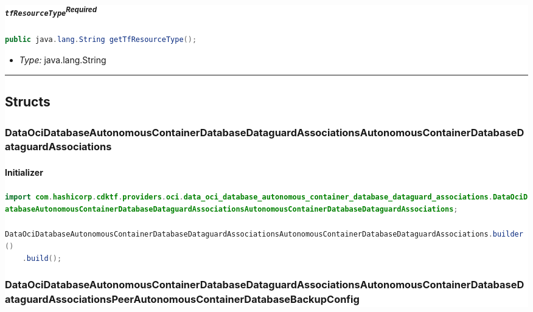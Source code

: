 
##### `tfResourceType`<sup>Required</sup> <a name="tfResourceType" id="rhizo-co-terraform-provider-oci.dataOciDatabaseAutonomousContainerDatabaseDataguardAssociations.DataOciDatabaseAutonomousContainerDatabaseDataguardAssociations.property.tfResourceType"></a>

```java
public java.lang.String getTfResourceType();
```

- *Type:* java.lang.String

---

## Structs <a name="Structs" id="Structs"></a>

### DataOciDatabaseAutonomousContainerDatabaseDataguardAssociationsAutonomousContainerDatabaseDataguardAssociations <a name="DataOciDatabaseAutonomousContainerDatabaseDataguardAssociationsAutonomousContainerDatabaseDataguardAssociations" id="rhizo-co-terraform-provider-oci.dataOciDatabaseAutonomousContainerDatabaseDataguardAssociations.DataOciDatabaseAutonomousContainerDatabaseDataguardAssociationsAutonomousContainerDatabaseDataguardAssociations"></a>

#### Initializer <a name="Initializer" id="rhizo-co-terraform-provider-oci.dataOciDatabaseAutonomousContainerDatabaseDataguardAssociations.DataOciDatabaseAutonomousContainerDatabaseDataguardAssociationsAutonomousContainerDatabaseDataguardAssociations.Initializer"></a>

```java
import com.hashicorp.cdktf.providers.oci.data_oci_database_autonomous_container_database_dataguard_associations.DataOciDatabaseAutonomousContainerDatabaseDataguardAssociationsAutonomousContainerDatabaseDataguardAssociations;

DataOciDatabaseAutonomousContainerDatabaseDataguardAssociationsAutonomousContainerDatabaseDataguardAssociations.builder()
    .build();
```


### DataOciDatabaseAutonomousContainerDatabaseDataguardAssociationsAutonomousContainerDatabaseDataguardAssociationsPeerAutonomousContainerDatabaseBackupConfig <a name="DataOciDatabaseAutonomousContainerDatabaseDataguardAssociationsAutonomousContainerDatabaseDataguardAssociationsPeerAutonomousContainerDatabaseBackupConfig" id="rhizo-co-terraform-provider-oci.dataOciDatabaseAutonomousContainerDatabaseDataguardAssociations.DataOciDatabaseAutonomousContainerDatabaseDataguardAssociationsAutonomousContainerDatabaseDataguardAssociationsPeerAutonomousContainerDatabaseBackupConfig"></a>
